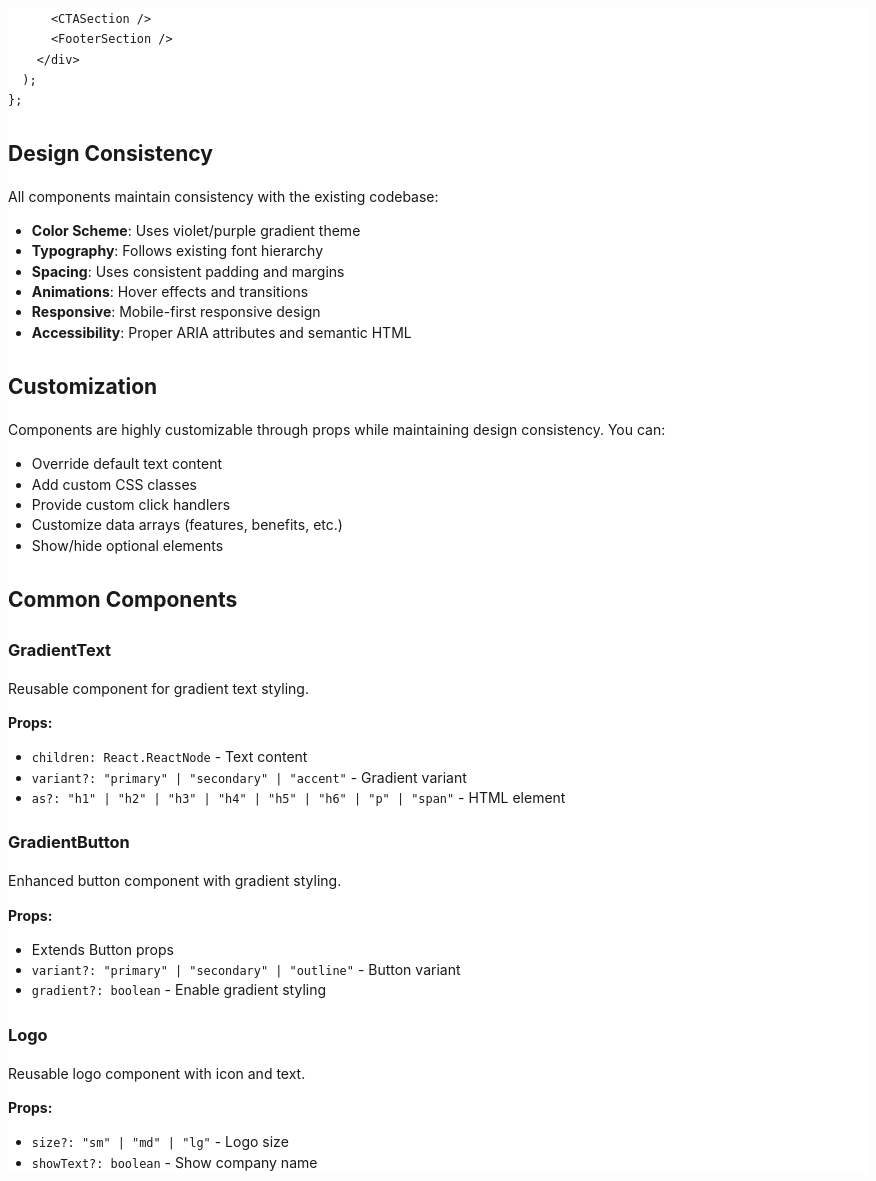 ```tsx
      <CTASection />
      <FooterSection />
    </div>
  );
};
```

## Design Consistency

All components maintain consistency with the existing codebase:

- **Color Scheme**: Uses violet/purple gradient theme
- **Typography**: Follows existing font hierarchy
- **Spacing**: Uses consistent padding and margins
- **Animations**: Hover effects and transitions
- **Responsive**: Mobile-first responsive design
- **Accessibility**: Proper ARIA attributes and semantic HTML

## Customization

Components are highly customizable through props while maintaining design consistency. You can:

- Override default text content
- Add custom CSS classes
- Provide custom click handlers
- Customize data arrays (features, benefits, etc.)
- Show/hide optional elements

## Common Components

### GradientText
Reusable component for gradient text styling.

**Props:**
- `children: React.ReactNode` - Text content
- `variant?: "primary" | "secondary" | "accent"` - Gradient variant
- `as?: "h1" | "h2" | "h3" | "h4" | "h5" | "h6" | "p" | "span"` - HTML element

### GradientButton
Enhanced button component with gradient styling.

**Props:**
- Extends Button props
- `variant?: "primary" | "secondary" | "outline"` - Button variant
- `gradient?: boolean` - Enable gradient styling

### Logo
Reusable logo component with icon and text.

**Props:**
- `size?: "sm" | "md" | "lg"` - Logo size
- `showText?: boolean` - Show company name
